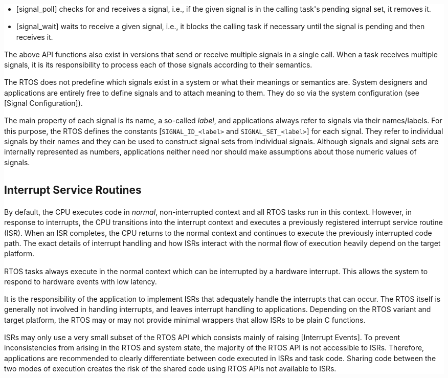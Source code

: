 - [<span class="api">signal_poll</span>] checks for and receives a signal, i.e., if the given signal is in the calling task's pending signal set, it removes it.

- [<span class="api">signal_wait</span>] waits to receive a given signal, i.e., it blocks the calling task if necessary until the signal is pending and then receives it.

The above API functions also exist in versions that send or receive multiple signals in a single call.
When a task receives multiple signals, it is its responsibility to process each of those signals according to their semantics.

The RTOS does not predefine which signals exist in a system or what their meanings or semantics are.
System designers and applications are entirely free to define signals and to attach meaning to them.
They do so via the system configuration (see [Signal Configuration]).

The main property of each signal is its name, a so-called *label*, and applications always refer to signals via their names/labels.
For this purpose, the RTOS defines the constants [`SIGNAL_ID_<label>` and `SIGNAL_SET_<label>`] for each signal.
They refer to individual signals by their names and they can be used to construct signal sets from individual signals.
Although signals and signal sets are internally represented as numbers, applications neither need nor should make assumptions about those numeric values of signals.



## Interrupt Service Routines

By default, the CPU executes code in *normal*, non-interrupted context and all RTOS tasks run in this context.
However, in response to interrupts, the CPU transitions into the interrupt context and executes a previously registered interrupt service routine (ISR).
When an ISR completes, the CPU returns to the normal context and continues to execute the previously interrupted code path.
The exact details of interrupt handling and how ISRs interact with the normal flow of execution heavily depend on the target platform.

RTOS tasks always execute in the normal context which can be interrupted by a hardware interrupt.
This allows the system to respond to hardware events with low latency.

It is the responsibility of the application to implement ISRs that adequately handle the interrupts that can occur.
The RTOS itself is generally not involved in handling interrupts, and leaves interrupt handling to applications.
Depending on the RTOS variant and target platform, the RTOS may or may not provide minimal wrappers that allow ISRs to be plain C functions.

ISRs may only use a very small subset of the RTOS API which consists mainly of raising [Interrupt Events].
To prevent inconsistencies from arising in the RTOS and system state, the majority of the RTOS API is not accessible to ISRs.
Therefore, applications are recommended to clearly differentiate between code executed in ISRs and task code.
Sharing code between the two modes of execution creates the risk of the shared code using RTOS APIs not available to ISRs.


[^task_names]: There are some additional restrictions on valid names.
[^blocked_state]: In a system designed to operate with low power consumption, it is desirable for this to be the case most of the time.
[^signalset]: See the [Signals] section for more details.
[^timer_decrement]: The actual implementation does not decrement each timer, although it is an accurate description of the logical behavior.
[^task_id_type]: This is normally a `uint8_t`.
[^InterruptEventId_width]: This is normally a `uint8_t`.
[^TimerId_width]: This is normally a `uint8_t`.
[^MutexId_width]: This is normally a `uint8_t`.
[^SemId_width]: This is normally a `uint8_t`.
[^prj_manual]: See `prj` manual for more details.